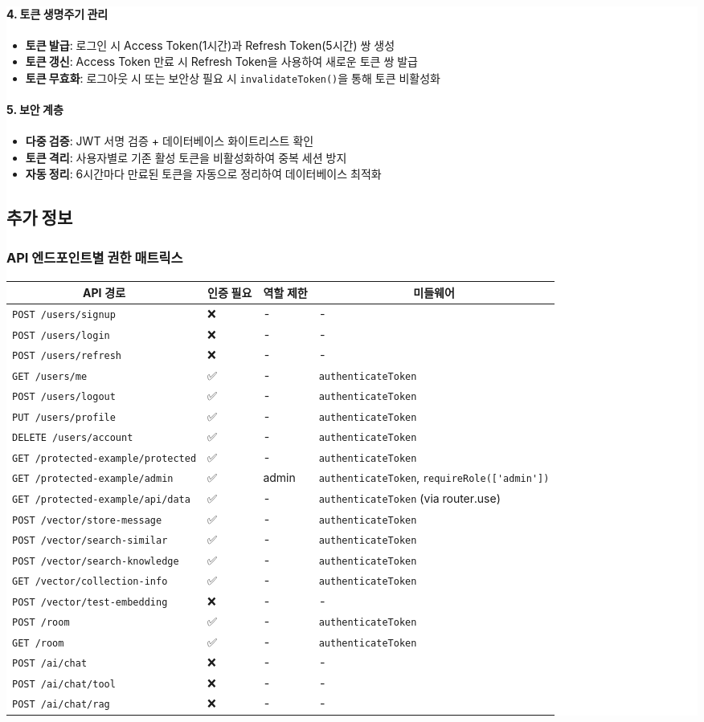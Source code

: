 #### 4. 토큰 생명주기 관리
- **토큰 발급**: 로그인 시 Access Token(1시간)과 Refresh Token(5시간) 쌍 생성
- **토큰 갱신**: Access Token 만료 시 Refresh Token을 사용하여 새로운 토큰 쌍 발급
- **토큰 무효화**: 로그아웃 시 또는 보안상 필요 시 `invalidateToken()`을 통해 토큰 비활성화

#### 5. 보안 계층
- **다중 검증**: JWT 서명 검증 + 데이터베이스 화이트리스트 확인
- **토큰 격리**: 사용자별로 기존 활성 토큰을 비활성화하여 중복 세션 방지
- **자동 정리**: 6시간마다 만료된 토큰을 자동으로 정리하여 데이터베이스 최적화

## 추가 정보

### API 엔드포인트별 권한 매트릭스

| API 경로 | 인증 필요 | 역할 제한 | 미들웨어 |
|----------|-----------|-----------|----------|
| `POST /users/signup` | ❌ | - | - |
| `POST /users/login` | ❌ | - | - |
| `POST /users/refresh` | ❌ | - | - |
| `GET /users/me` | ✅ | - | `authenticateToken` |
| `POST /users/logout` | ✅ | - | `authenticateToken` |
| `PUT /users/profile` | ✅ | - | `authenticateToken` |
| `DELETE /users/account` | ✅ | - | `authenticateToken` |
| `GET /protected-example/protected` | ✅ | - | `authenticateToken` |
| `GET /protected-example/admin` | ✅ | admin | `authenticateToken`, `requireRole(['admin'])` |
| `GET /protected-example/api/data` | ✅ | - | `authenticateToken` (via router.use) |
| `POST /vector/store-message` | ✅ | - | `authenticateToken` |
| `POST /vector/search-similar` | ✅ | - | `authenticateToken` |
| `POST /vector/search-knowledge` | ✅ | - | `authenticateToken` |
| `GET /vector/collection-info` | ✅ | - | `authenticateToken` |
| `POST /vector/test-embedding` | ❌ | - | - |
| `POST /room` | ✅ | - | `authenticateToken` |
| `GET /room` | ✅ | - | `authenticateToken` |
| `POST /ai/chat` | ❌ | - | - |
| `POST /ai/chat/tool` | ❌ | - | - |
| `POST /ai/chat/rag` | ❌ | - | - |
